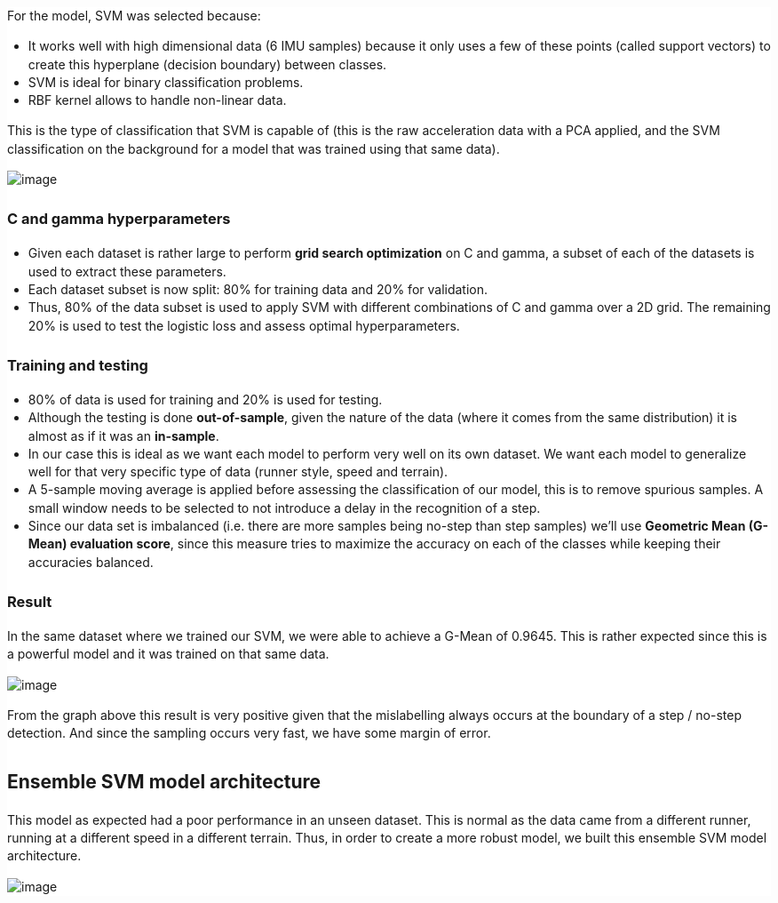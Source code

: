 For the model, SVM was selected because:

- It works well with high dimensional data (6 IMU samples) because it only uses a few of these points (called support vectors) to create this hyperplane (decision boundary) between classes.
- SVM is ideal for binary classification problems.
- RBF kernel allows to handle non-linear data.

This is the type of classification that SVM is capable of (this is the raw acceleration data with a PCA applied, and the SVM classification on the background for a model that was trained using that same data).

![image](https://github.com/Meg1211/my-website/assets/88618738/4de8034a-3530-43f3-8b3f-1c703c6dd001)

### C and gamma hyperparameters

- Given each dataset is rather large to perform **grid search optimization** on C and gamma, a subset of each of the datasets is used to extract these parameters.
- Each dataset subset is now split: 80% for training data and 20% for validation.
- Thus, 80% of the data subset is used to apply SVM with different combinations of C and gamma over a 2D grid. The remaining 20% is used to test the logistic loss and assess optimal hyperparameters.

### Training and testing

- 80% of data is used for training and 20% is used for testing.
- Although the testing is done **out-of-sample**, given the nature of the data (where it comes from the same distribution) it is almost as if it was an **in-sample**.
- In our case this is ideal as we want each model to perform very well on its own dataset. We want each model to generalize well for that very specific type of data (runner style, speed and terrain).
- A 5-sample moving average is applied before assessing the classification of our model, this is to remove spurious samples. A small window needs to be selected to not introduce a delay in the recognition of a step.
- Since our data set is imbalanced (i.e. there are more samples being no-step than step samples) we’ll use **Geometric Mean (G-Mean) evaluation score**, since this measure tries to maximize the accuracy on each of the classes while keeping their accuracies balanced.

### Result

In the same dataset where we trained our SVM, we were able to achieve a G-Mean of 0.9645. This is rather expected since this is a powerful model and it was trained on that same data.

![image](https://github.com/DidierRLopes/my-website/assets/25267873/4988fec5-7d2a-4234-b172-dcd6490a6088)

From the graph above this result is very positive given that the mislabelling always occurs at the boundary of a step / no-step detection. And since the sampling occurs very fast, we have some margin of error.

## Ensemble SVM model architecture

This model as expected had a poor performance in an unseen dataset. This is normal as the data came from a different runner, running at a different speed in a different terrain. Thus, in order to create a more robust model, we built this ensemble SVM model architecture.

![image](https://github.com/DidierRLopes/my-website/assets/25267873/28bf71ae-cd2c-4c15-8711-5d74b8164f45)
